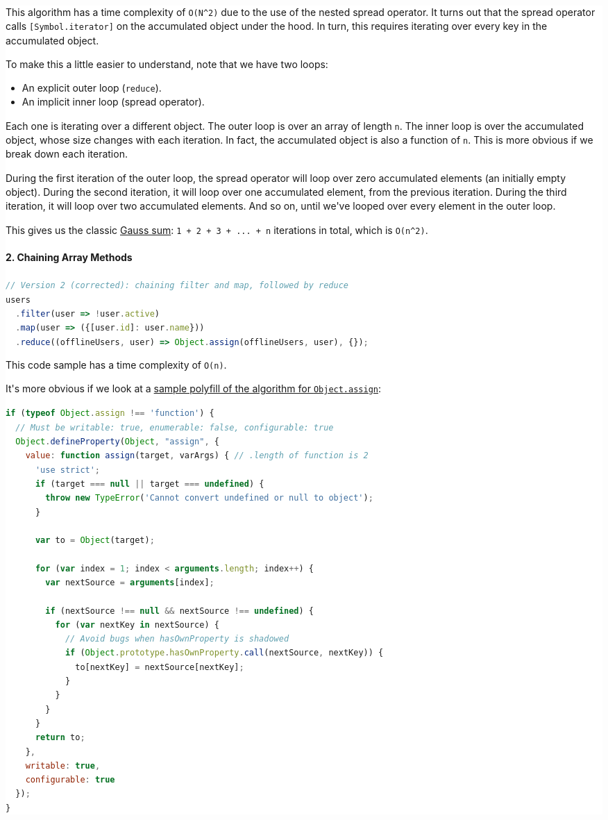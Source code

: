 This algorithm has a time complexity of `O(N^2)` due to the use of the nested spread operator. It turns out that the spread operator calls `[Symbol.iterator]` on the accumulated object under the hood. In turn, this requires iterating over every key in the accumulated object.

To make this a little easier to understand, note that we have two loops:

- An explicit outer loop (`reduce`).
- An implicit inner loop (spread operator).

Each one is iterating over a different object. The outer loop is over an array of length `n`. The inner loop is over the accumulated object, whose size changes with each iteration. In fact, the accumulated object is also a function of `n`. This is more obvious if we break down each iteration.

During the first iteration of the outer loop, the spread operator will loop over zero accumulated elements (an initially empty object). During the second iteration, it will loop over one accumulated element, from the previous iteration. During the third iteration, it will loop over two accumulated elements. And so on, until we've looped over every element in the outer loop.

This gives us the classic [Gauss sum](https://stackoverflow.com/a/44255732/5323344): `1 + 2 + 3 + ... + n` iterations in total, which is `O(n^2)`.

#### 2. Chaining Array Methods

```javascript
// Version 2 (corrected): chaining filter and map, followed by reduce
users
  .filter(user => !user.active)
  .map(user => ({[user.id]: user.name}))
  .reduce((offlineUsers, user) => Object.assign(offlineUsers, user), {});
```


This code sample has a time complexity of `O(n)`.

It's more obvious if we look at a [sample polyfill of the algorithm for `Object.assign`](https://developer.mozilla.org/en-US/docs/Web/JavaScript/Reference/Global_Objects/Object/assign#polyfill):

```javascript
if (typeof Object.assign !== 'function') {
  // Must be writable: true, enumerable: false, configurable: true
  Object.defineProperty(Object, "assign", {
    value: function assign(target, varArgs) { // .length of function is 2
      'use strict';
      if (target === null || target === undefined) {
        throw new TypeError('Cannot convert undefined or null to object');
      }

      var to = Object(target);

      for (var index = 1; index < arguments.length; index++) {
        var nextSource = arguments[index];

        if (nextSource !== null && nextSource !== undefined) {
          for (var nextKey in nextSource) {
            // Avoid bugs when hasOwnProperty is shadowed
            if (Object.prototype.hasOwnProperty.call(nextSource, nextKey)) {
              to[nextKey] = nextSource[nextKey];
            }
          }
        }
      }
      return to;
    },
    writable: true,
    configurable: true
  });
}
```
